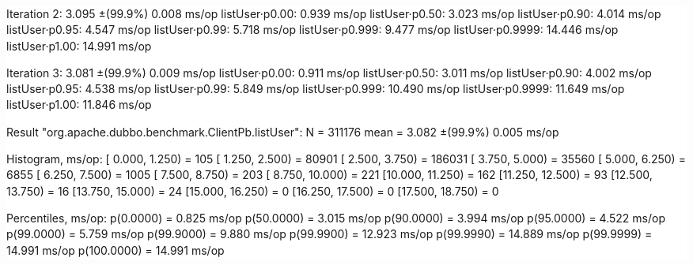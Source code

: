 Iteration   2: 3.095 ±(99.9%) 0.008 ms/op
                 listUser·p0.00:   0.939 ms/op
                 listUser·p0.50:   3.023 ms/op
                 listUser·p0.90:   4.014 ms/op
                 listUser·p0.95:   4.547 ms/op
                 listUser·p0.99:   5.718 ms/op
                 listUser·p0.999:  9.477 ms/op
                 listUser·p0.9999: 14.446 ms/op
                 listUser·p1.00:   14.991 ms/op

Iteration   3: 3.081 ±(99.9%) 0.009 ms/op
                 listUser·p0.00:   0.911 ms/op
                 listUser·p0.50:   3.011 ms/op
                 listUser·p0.90:   4.002 ms/op
                 listUser·p0.95:   4.538 ms/op
                 listUser·p0.99:   5.849 ms/op
                 listUser·p0.999:  10.490 ms/op
                 listUser·p0.9999: 11.649 ms/op
                 listUser·p1.00:   11.846 ms/op



Result "org.apache.dubbo.benchmark.ClientPb.listUser":
  N = 311176
  mean =      3.082 ±(99.9%) 0.005 ms/op

  Histogram, ms/op:
    [ 0.000,  1.250) = 105 
    [ 1.250,  2.500) = 80901 
    [ 2.500,  3.750) = 186031 
    [ 3.750,  5.000) = 35560 
    [ 5.000,  6.250) = 6855 
    [ 6.250,  7.500) = 1005 
    [ 7.500,  8.750) = 203 
    [ 8.750, 10.000) = 221 
    [10.000, 11.250) = 162 
    [11.250, 12.500) = 93 
    [12.500, 13.750) = 16 
    [13.750, 15.000) = 24 
    [15.000, 16.250) = 0 
    [16.250, 17.500) = 0 
    [17.500, 18.750) = 0 

  Percentiles, ms/op:
      p(0.0000) =      0.825 ms/op
     p(50.0000) =      3.015 ms/op
     p(90.0000) =      3.994 ms/op
     p(95.0000) =      4.522 ms/op
     p(99.0000) =      5.759 ms/op
     p(99.9000) =      9.880 ms/op
     p(99.9900) =     12.923 ms/op
     p(99.9990) =     14.889 ms/op
     p(99.9999) =     14.991 ms/op
    p(100.0000) =     14.991 ms/op
